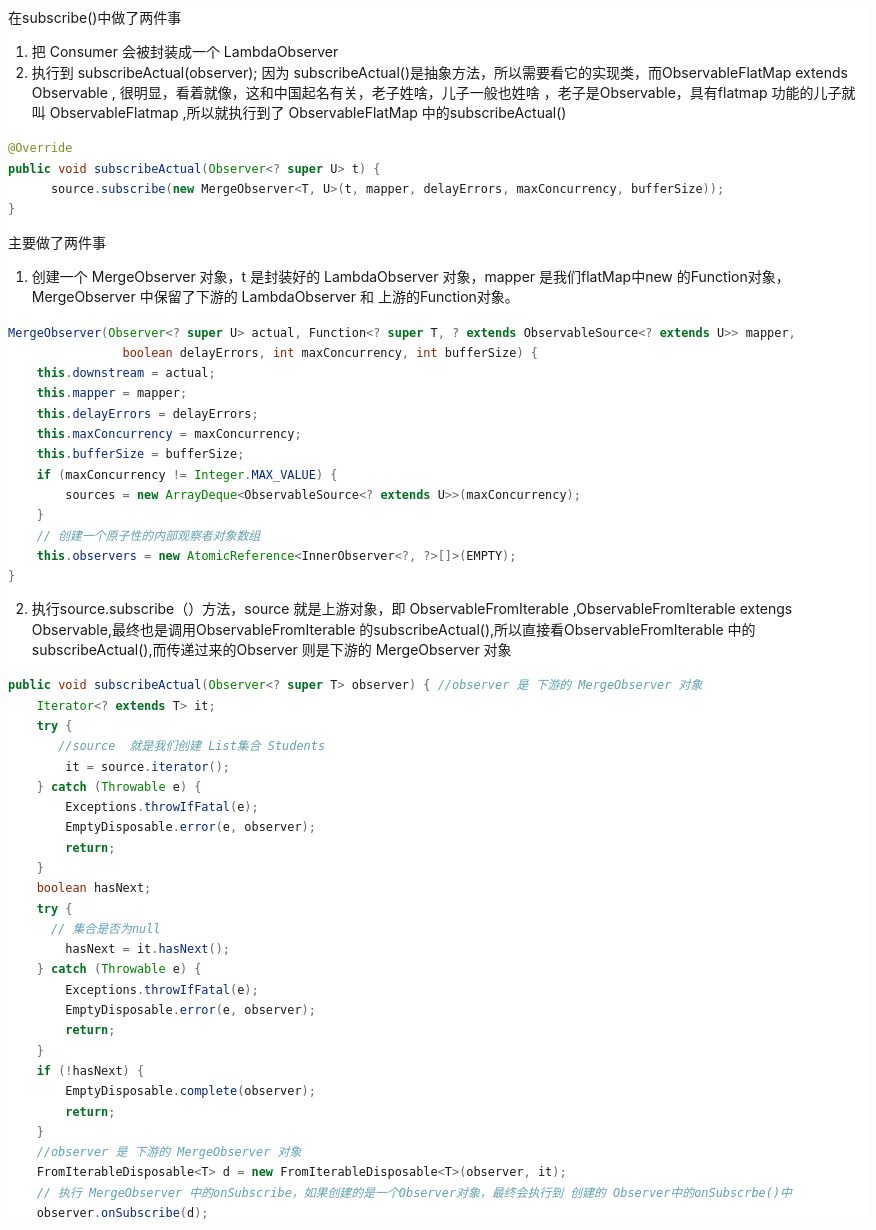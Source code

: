 在subscribe()中做了两件事
1. 把 Consumer 会被封装成一个  LambdaObserver
2. 执行到 subscribeActual(observer);
因为 subscribeActual()是抽象方法，所以需要看它的实现类，而ObservableFlatMap extends Observable  , 很明显，看着就像，这和中国起名有关，老子姓啥，儿子一般也姓啥 ，老子是Observable，具有flatmap 功能的儿子就叫 ObservableFlatmap ,所以就执行到了 ObservableFlatMap 中的subscribeActual()

```java
@Override
public void subscribeActual(Observer<? super U> t) {      
      source.subscribe(new MergeObserver<T, U>(t, mapper, delayErrors, maxConcurrency, bufferSize));
}
```
主要做了两件事
1. 创建一个 MergeObserver 对象，t 是封装好的  LambdaObserver 对象，mapper  是我们flatMap中new 的Function对象，MergeObserver  中保留了下游的 LambdaObserver 和 上游的Function对象。
```java
MergeObserver(Observer<? super U> actual, Function<? super T, ? extends ObservableSource<? extends U>> mapper,
                boolean delayErrors, int maxConcurrency, int bufferSize) {
    this.downstream = actual;
    this.mapper = mapper;
    this.delayErrors = delayErrors;
    this.maxConcurrency = maxConcurrency;
    this.bufferSize = bufferSize;
    if (maxConcurrency != Integer.MAX_VALUE) {
        sources = new ArrayDeque<ObservableSource<? extends U>>(maxConcurrency);
    }
    // 创建一个原子性的内部观察者对象数组
    this.observers = new AtomicReference<InnerObserver<?, ?>[]>(EMPTY);
}
```
2. 执行source.subscribe（）方法，source 就是上游对象，即 ObservableFromIterable ,ObservableFromIterable extengs Observable,最终也是调用ObservableFromIterable 的subscribeActual(),所以直接看ObservableFromIterable 中的 subscribeActual(),而传递过来的Observer 则是下游的 MergeObserver 对象
```java
public void subscribeActual(Observer<? super T> observer) { //observer 是 下游的 MergeObserver 对象
    Iterator<? extends T> it;
    try {
       //source  就是我们创建 List集合 Students
        it = source.iterator();
    } catch (Throwable e) {
        Exceptions.throwIfFatal(e);
        EmptyDisposable.error(e, observer);
        return;
    }
    boolean hasNext;
    try {
      // 集合是否为null
        hasNext = it.hasNext();
    } catch (Throwable e) {
        Exceptions.throwIfFatal(e);
        EmptyDisposable.error(e, observer);
        return;
    }
    if (!hasNext) {
        EmptyDisposable.complete(observer);
        return;
    }
    //observer 是 下游的 MergeObserver 对象
    FromIterableDisposable<T> d = new FromIterableDisposable<T>(observer, it);
    // 执行 MergeObserver 中的onSubscribe，如果创建的是一个Observer对象，最终会执行到 创建的 Observer中的onSubscrbe()中
    observer.onSubscribe(d);

```